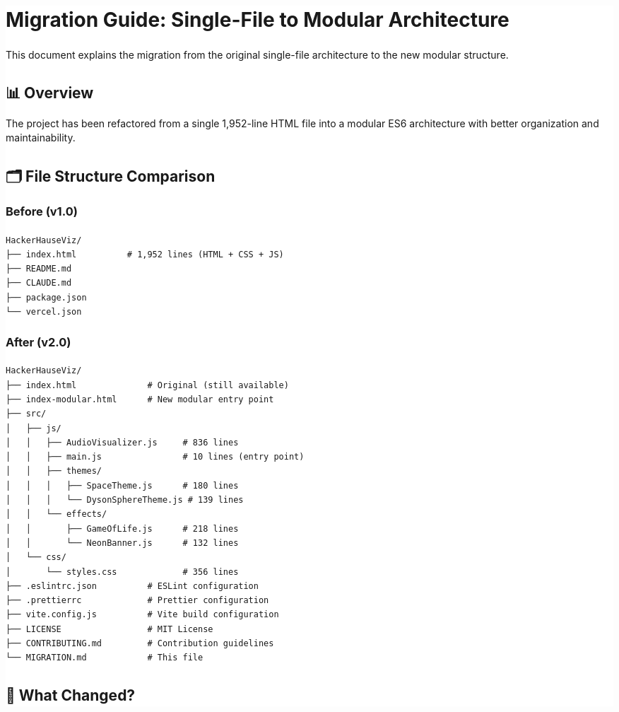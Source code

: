 # Migration Guide: Single-File to Modular Architecture

This document explains the migration from the original single-file architecture to the new modular structure.

## 📊 Overview

The project has been refactored from a single 1,952-line HTML file into a modular ES6 architecture with better organization and maintainability.

## 🗂️ File Structure Comparison

### Before (v1.0)
```
HackerHauseViz/
├── index.html          # 1,952 lines (HTML + CSS + JS)
├── README.md
├── CLAUDE.md
├── package.json
└── vercel.json
```

### After (v2.0)
```
HackerHauseViz/
├── index.html              # Original (still available)
├── index-modular.html      # New modular entry point
├── src/
│   ├── js/
│   │   ├── AudioVisualizer.js     # 836 lines
│   │   ├── main.js                # 10 lines (entry point)
│   │   ├── themes/
│   │   │   ├── SpaceTheme.js      # 180 lines
│   │   │   └── DysonSphereTheme.js # 139 lines
│   │   └── effects/
│   │       ├── GameOfLife.js      # 218 lines
│   │       └── NeonBanner.js      # 132 lines
│   └── css/
│       └── styles.css             # 356 lines
├── .eslintrc.json          # ESLint configuration
├── .prettierrc             # Prettier configuration
├── vite.config.js          # Vite build configuration
├── LICENSE                 # MIT License
├── CONTRIBUTING.md         # Contribution guidelines
└── MIGRATION.md            # This file
```

## 🔄 What Changed?
